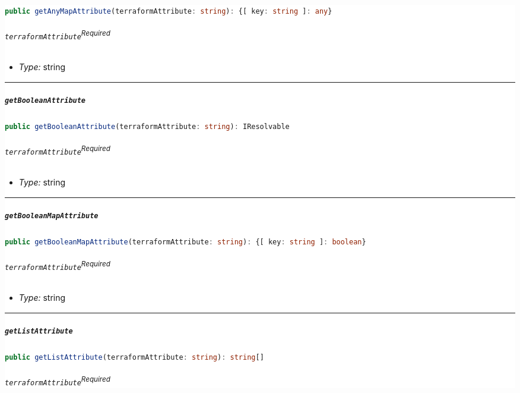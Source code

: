 ```typescript
public getAnyMapAttribute(terraformAttribute: string): {[ key: string ]: any}
```

###### `terraformAttribute`<sup>Required</sup> <a name="terraformAttribute" id="@cdktf/provider-kubernetes.ingressV1.IngressV1MetadataOutputReference.getAnyMapAttribute.parameter.terraformAttribute"></a>

- *Type:* string

---

##### `getBooleanAttribute` <a name="getBooleanAttribute" id="@cdktf/provider-kubernetes.ingressV1.IngressV1MetadataOutputReference.getBooleanAttribute"></a>

```typescript
public getBooleanAttribute(terraformAttribute: string): IResolvable
```

###### `terraformAttribute`<sup>Required</sup> <a name="terraformAttribute" id="@cdktf/provider-kubernetes.ingressV1.IngressV1MetadataOutputReference.getBooleanAttribute.parameter.terraformAttribute"></a>

- *Type:* string

---

##### `getBooleanMapAttribute` <a name="getBooleanMapAttribute" id="@cdktf/provider-kubernetes.ingressV1.IngressV1MetadataOutputReference.getBooleanMapAttribute"></a>

```typescript
public getBooleanMapAttribute(terraformAttribute: string): {[ key: string ]: boolean}
```

###### `terraformAttribute`<sup>Required</sup> <a name="terraformAttribute" id="@cdktf/provider-kubernetes.ingressV1.IngressV1MetadataOutputReference.getBooleanMapAttribute.parameter.terraformAttribute"></a>

- *Type:* string

---

##### `getListAttribute` <a name="getListAttribute" id="@cdktf/provider-kubernetes.ingressV1.IngressV1MetadataOutputReference.getListAttribute"></a>

```typescript
public getListAttribute(terraformAttribute: string): string[]
```

###### `terraformAttribute`<sup>Required</sup> <a name="terraformAttribute" id="@cdktf/provider-kubernetes.ingressV1.IngressV1MetadataOutputReference.getListAttribute.parameter.terraformAttribute"></a>
